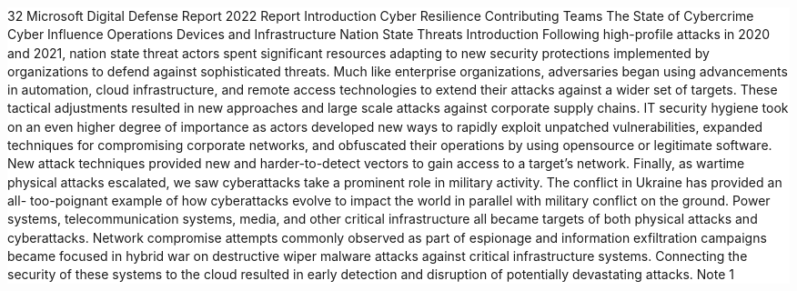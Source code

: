 32
Microsoft Digital Defense Report 2022 
Report 
Introduction
Cyber 
Resilience
Contributing 
Teams
The State of 
Cybercrime
Cyber Influence 
Operations
Devices and 
Infrastructure
Nation State 
Threats 
Introduction 
Following high\-profile 
attacks in 2020 and 2021, 
nation state threat actors 
spent significant resources 
adapting to new security 
protections implemented 
by organizations to defend 
against sophisticated threats. 
Much like enterprise organizations, adversaries 
began using advancements in automation, cloud 
infrastructure, and remote access technologies 
to extend their attacks against a wider set of 
targets. These tactical adjustments resulted in 
new approaches and large scale attacks against 
corporate supply chains. IT security hygiene 
took on an even higher degree of importance 
as actors developed new ways to rapidly exploit 
unpatched vulnerabilities, expanded techniques 
for compromising corporate networks, and 
obfuscated their operations by using opensource 
or legitimate software. New attack techniques 
provided new and harder\-to\-detect vectors 
to gain access to a target’s network. Finally, 
as wartime physical attacks escalated, we 
saw cyberattacks take a prominent role in 
military activity. 
The conflict in Ukraine has provided an all\-
too\-poignant example of how cyberattacks 
evolve to impact the world in parallel with 
military conflict on the ground. Power systems, 
telecommunication systems, media, and 
other critical infrastructure all became targets 
of both physical attacks and cyberattacks. 
Network compromise attempts commonly 
observed as part of espionage and information 
exfiltration campaigns became focused in hybrid 
war on destructive wiper malware attacks against 
critical infrastructure systems. Connecting the 
security of these systems to the cloud resulted 
in early detection and disruption of potentially 
devastating attacks. Note 1
 
